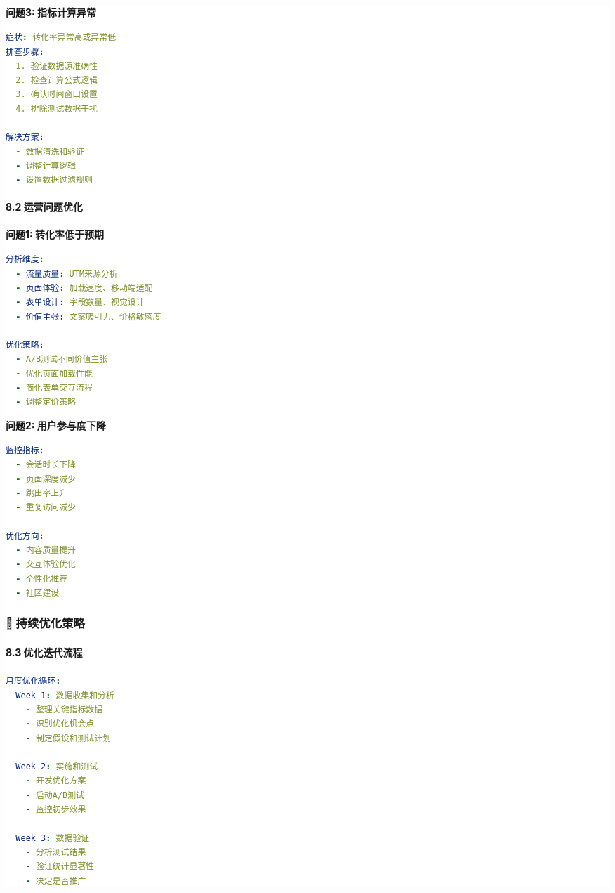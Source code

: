 **问题3: 指标计算异常**
```yaml
症状: 转化率异常高或异常低
排查步骤:
  1. 验证数据源准确性
  2. 检查计算公式逻辑
  3. 确认时间窗口设置
  4. 排除测试数据干扰

解决方案:
  - 数据清洗和验证
  - 调整计算逻辑
  - 设置数据过滤规则
```

#### 8.2 运营问题优化

**问题1: 转化率低于预期**
```yaml
分析维度:
  - 流量质量: UTM来源分析
  - 页面体验: 加载速度、移动端适配
  - 表单设计: 字段数量、视觉设计
  - 价值主张: 文案吸引力、价格敏感度

优化策略:
  - A/B测试不同价值主张
  - 优化页面加载性能
  - 简化表单交互流程
  - 调整定价策略
```

**问题2: 用户参与度下降**
```yaml
监控指标:
  - 会话时长下降
  - 页面深度减少
  - 跳出率上升
  - 重复访问减少

优化方向:
  - 内容质量提升
  - 交互体验优化
  - 个性化推荐
  - 社区建设
```

### 🔄 持续优化策略

#### 8.3 优化迭代流程
```yaml
月度优化循环:
  Week 1: 数据收集和分析
    - 整理关键指标数据
    - 识别优化机会点
    - 制定假设和测试计划

  Week 2: 实施和测试
    - 开发优化方案
    - 启动A/B测试
    - 监控初步效果

  Week 3: 数据验证
    - 分析测试结果
    - 验证统计显著性
    - 决定是否推广
```